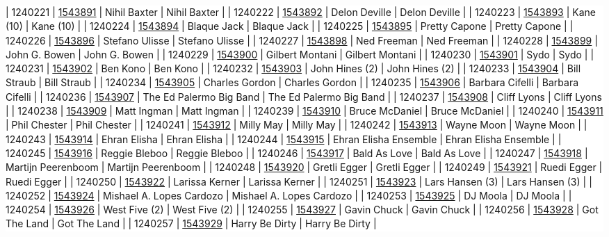 | 1240221 | [1543891](https://www.discogs.com/artist/1543891) | Nihil Baxter | Nihil Baxter |
| 1240222 | [1543892](https://www.discogs.com/artist/1543892) | Delon Deville | Delon Deville |
| 1240223 | [1543893](https://www.discogs.com/artist/1543893) | Kane (10) | Kane (10) |
| 1240224 | [1543894](https://www.discogs.com/artist/1543894) | Blaque Jack | Blaque Jack |
| 1240225 | [1543895](https://www.discogs.com/artist/1543895) | Pretty Capone | Pretty Capone |
| 1240226 | [1543896](https://www.discogs.com/artist/1543896) | Stefano Ulisse | Stefano Ulisse |
| 1240227 | [1543898](https://www.discogs.com/artist/1543898) | Ned Freeman | Ned Freeman |
| 1240228 | [1543899](https://www.discogs.com/artist/1543899) | John G. Bowen | John G. Bowen |
| 1240229 | [1543900](https://www.discogs.com/artist/1543900) | Gilbert Montani | Gilbert Montani |
| 1240230 | [1543901](https://www.discogs.com/artist/1543901) | Sydo | Sydo |
| 1240231 | [1543902](https://www.discogs.com/artist/1543902) | Ben Kono | Ben Kono |
| 1240232 | [1543903](https://www.discogs.com/artist/1543903) | John Hines (2) | John Hines (2) |
| 1240233 | [1543904](https://www.discogs.com/artist/1543904) | Bill Straub | Bill Straub |
| 1240234 | [1543905](https://www.discogs.com/artist/1543905) | Charles Gordon | Charles Gordon |
| 1240235 | [1543906](https://www.discogs.com/artist/1543906) | Barbara Cifelli | Barbara Cifelli |
| 1240236 | [1543907](https://www.discogs.com/artist/1543907) | The Ed Palermo Big Band | The Ed Palermo Big Band |
| 1240237 | [1543908](https://www.discogs.com/artist/1543908) | Cliff Lyons | Cliff Lyons |
| 1240238 | [1543909](https://www.discogs.com/artist/1543909) | Matt Ingman | Matt Ingman |
| 1240239 | [1543910](https://www.discogs.com/artist/1543910) | Bruce McDaniel | Bruce McDaniel |
| 1240240 | [1543911](https://www.discogs.com/artist/1543911) | Phil Chester | Phil Chester |
| 1240241 | [1543912](https://www.discogs.com/artist/1543912) | Milly May | Milly May |
| 1240242 | [1543913](https://www.discogs.com/artist/1543913) | Wayne Moon | Wayne Moon |
| 1240243 | [1543914](https://www.discogs.com/artist/1543914) | Ehran Elisha | Ehran Elisha |
| 1240244 | [1543915](https://www.discogs.com/artist/1543915) | Ehran Elisha Ensemble | Ehran Elisha Ensemble |
| 1240245 | [1543916](https://www.discogs.com/artist/1543916) | Reggie Bleboo | Reggie Bleboo |
| 1240246 | [1543917](https://www.discogs.com/artist/1543917) | Bald As Love | Bald As Love |
| 1240247 | [1543918](https://www.discogs.com/artist/1543918) | Martijn Peerenboom | Martijn Peerenboom |
| 1240248 | [1543920](https://www.discogs.com/artist/1543920) | Gretli Egger | Gretli Egger |
| 1240249 | [1543921](https://www.discogs.com/artist/1543921) | Ruedi Egger | Ruedi Egger |
| 1240250 | [1543922](https://www.discogs.com/artist/1543922) | Larissa Kerner | Larissa Kerner |
| 1240251 | [1543923](https://www.discogs.com/artist/1543923) | Lars Hansen (3) | Lars Hansen (3) |
| 1240252 | [1543924](https://www.discogs.com/artist/1543924) | Mishael A. Lopes Cardozo | Mishael A. Lopes Cardozo |
| 1240253 | [1543925](https://www.discogs.com/artist/1543925) | DJ Moola | DJ Moola |
| 1240254 | [1543926](https://www.discogs.com/artist/1543926) | West Five (2) | West Five (2) |
| 1240255 | [1543927](https://www.discogs.com/artist/1543927) | Gavin Chuck | Gavin Chuck |
| 1240256 | [1543928](https://www.discogs.com/artist/1543928) | Got The Land | Got The Land |
| 1240257 | [1543929](https://www.discogs.com/artist/1543929) | Harry Be Dirty | Harry Be Dirty |